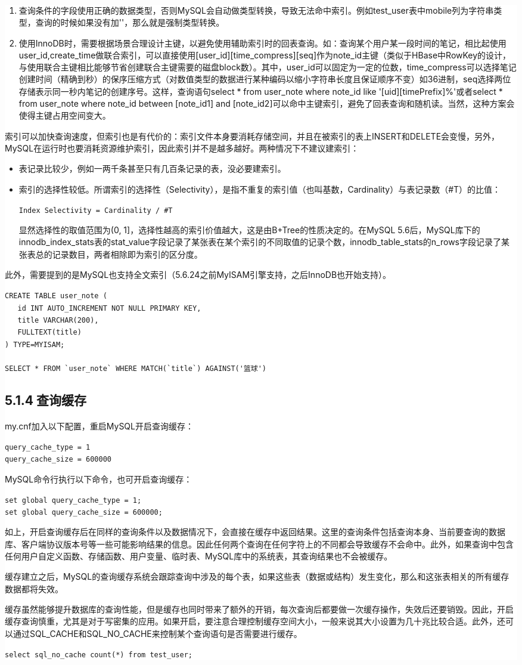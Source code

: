 1. 查询条件的字段使用正确的数据类型，否则MySQL会自动做类型转换，导致无法命中索引。例如test_user表中mobile列为字符串类型，查询的时候如果没有加''，那么就是强制类型转换。

1. 使用InnoDB时，需要根据场景合理设计主键，以避免使用辅助索引时的回表查询。如：查询某个用户某一段时间的笔记，相比起使用user_id,create_time做联合索引，可以直接使用[user_id][time_compress][seq]作为note_id主键（类似于HBase中RowKey的设计，与使用联合主键相比能够节省创建联合主键需要的磁盘block数）。其中，user_id可以固定为一定的位数，time_compress可以选择笔记创建时间（精确到秒）的保序压缩方式（对数值类型的数据进行某种编码以缩小字符串长度且保证顺序不变）如36进制，seq选择两位存储表示同一秒内笔记的创建序号。这样，查询语句select * from user_note where note_id like '[uid][timePrefix]%'或者select * from user_note where note_id between [note_id1] and [note_id2]可以命中主键索引，避免了回表查询和随机读。当然，这种方案会使得主键占用空间变大。

索引可以加快查询速度，但索引也是有代价的：索引文件本身要消耗存储空间，并且在被索引的表上INSERT和DELETE会变慢，另外，MySQL在运行时也要消耗资源维护索引，因此索引并不是越多越好。两种情况下不建议建索引：

- 表记录比较少，例如一两千条甚至只有几百条记录的表，没必要建索引。
- 索引的选择性较低。所谓索引的选择性（Selectivity），是指不重复的索引值（也叫基数，Cardinality）与表记录数（#T）的比值：

    ````
    Index Selectivity = Cardinality / #T
    ````

    显然选择性的取值范围为(0, 1]，选择性越高的索引价值越大，这是由B+Tree的性质决定的。在MySQL 5.6后，MySQL库下的innodb_index_stats表的stat_value字段记录了某张表在某个索引的不同取值的记录个数，innodb_table_stats的n_rows字段记录了某张表总的记录数目，两者相除即为索引的区分度。

此外，需要提到的是MySQL也支持全文索引（5.6.24之前MyISAM引擎支持，之后InnoDB也开始支持）。

```
CREATE TABLE user_note ( 
   id INT AUTO_INCREMENT NOT NULL PRIMARY KEY, 
   title VARCHAR(200), 
   FULLTEXT(title) 
) TYPE=MYISAM; 

SELECT * FROM `user_note` WHERE MATCH(`title`) AGAINST('篮球')
```
        
## 5.1.4 查询缓存

my.cnf加入以下配置，重启MySQL开启查询缓存：

```
query_cache_type = 1
query_cache_size = 600000
```

MySQL命令行执行以下命令，也可开启查询缓存：

```
set global query_cache_type = 1;  
set global query_cache_size = 600000;
```

如上，开启查询缓存后在同样的查询条件以及数据情况下，会直接在缓存中返回结果。这里的查询条件包括查询本身、当前要查询的数据库、客户端协议版本号等一些可能影响结果的信息。因此任何两个查询在任何字符上的不同都会导致缓存不会命中。此外，如果查询中包含任何用户自定义函数、存储函数、用户变量、临时表、MySQL库中的系统表，其查询结果也不会被缓存。

缓存建立之后，MySQL的查询缓存系统会跟踪查询中涉及的每个表，如果这些表（数据或结构）发生变化，那么和这张表相关的所有缓存数据都将失效。

缓存虽然能够提升数据库的查询性能，但是缓存也同时带来了额外的开销，每次查询后都要做一次缓存操作，失效后还要销毁。因此，开启缓存查询慎重，尤其是对于写密集的应用。如果开启，要注意合理控制缓存空间大小，一般来说其大小设置为几十兆比较合适。此外，还可以通过SQL_CACHE和SQL_NO_CACHE来控制某个查询语句是否需要进行缓存。

```
select sql_no_cache count(*) from test_user;
```   
